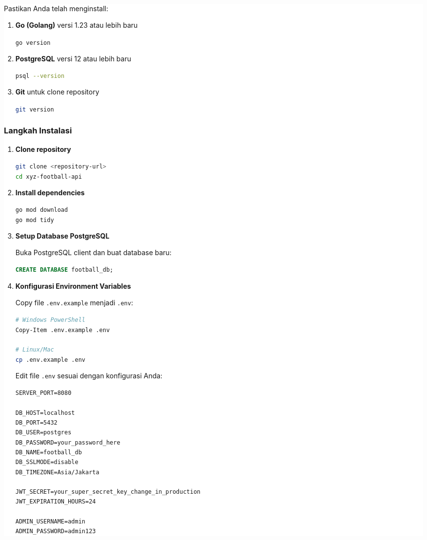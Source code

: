 Pastikan Anda telah menginstall:

1. **Go (Golang)** versi 1.23 atau lebih baru
   ```bash
   go version
   ```

2. **PostgreSQL** versi 12 atau lebih baru
   ```bash
   psql --version
   ```

3. **Git** untuk clone repository
   ```bash
   git version
   ```

### Langkah Instalasi

1. **Clone repository**
   ```bash
   git clone <repository-url>
   cd xyz-football-api
   ```

2. **Install dependencies**
   ```bash
   go mod download
   go mod tidy
   ```

3. **Setup Database PostgreSQL**
   
   Buka PostgreSQL client dan buat database baru:
   ```sql
   CREATE DATABASE football_db;
   ```

4. **Konfigurasi Environment Variables**
   
   Copy file `.env.example` menjadi `.env`:
   ```bash
   # Windows PowerShell
   Copy-Item .env.example .env
   
   # Linux/Mac
   cp .env.example .env
   ```
   
   Edit file `.env` sesuai dengan konfigurasi Anda:
   ```env
   SERVER_PORT=8080

   DB_HOST=localhost
   DB_PORT=5432
   DB_USER=postgres
   DB_PASSWORD=your_password_here
   DB_NAME=football_db
   DB_SSLMODE=disable
   DB_TIMEZONE=Asia/Jakarta

   JWT_SECRET=your_super_secret_key_change_in_production
   JWT_EXPIRATION_HOURS=24

   ADMIN_USERNAME=admin
   ADMIN_PASSWORD=admin123
   ```
